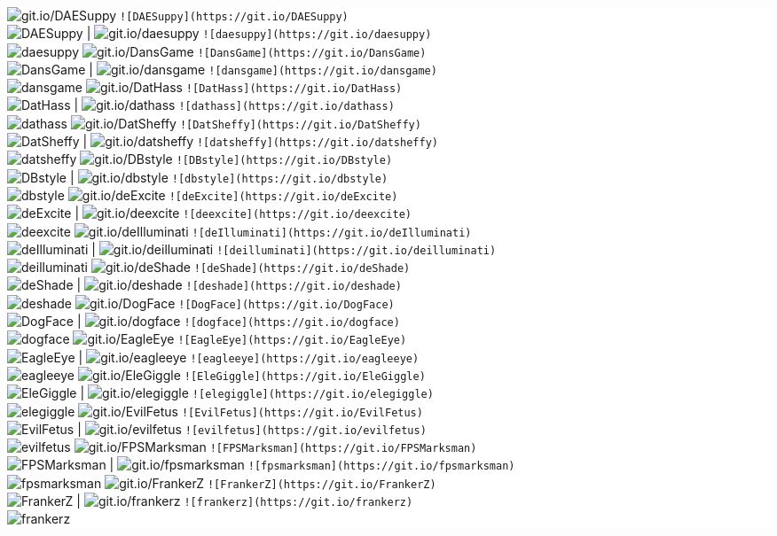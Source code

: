 ![git.io/DAESuppy](https://cloud.githubusercontent.com/assets/12214175/7585188/8f6c24de-f868-11e4-828f-c4dea1b18d63.png) `![DAESuppy](https://git.io/DAESuppy)` <br>  ![DAESuppy](https://git.io/DAESuppy) | ![git.io/daesuppy](https://cloud.githubusercontent.com/assets/12214175/7585190/8f842ef8-f868-11e4-929f-a3c9e5240abd.png) `![daesuppy](https://git.io/daesuppy)` <br>  ![daesuppy](https://git.io/daesuppy)
![git.io/DansGame](https://cloud.githubusercontent.com/assets/12214175/7585194/929e3f70-f868-11e4-9353-892bc3ac9823.png) `![DansGame](https://git.io/DansGame)` <br>  ![DansGame](https://git.io/DansGame) | ![git.io/dansgame](https://cloud.githubusercontent.com/assets/12214175/7585195/92bca46a-f868-11e4-981f-b301db0fe859.png) `![dansgame](https://git.io/dansgame)` <br>  ![dansgame](https://git.io/dansgame)
![git.io/DatHass](https://cloud.githubusercontent.com/assets/12214175/7585198/9752d4a4-f868-11e4-92d4-84b584c64464.png) `![DatHass](https://git.io/DatHass)` <br>  ![DatHass](https://git.io/DatHass) | ![git.io/dathass](https://cloud.githubusercontent.com/assets/12214175/7585199/976eb5ac-f868-11e4-8083-578700d260f0.png) `![dathass](https://git.io/dathass)` <br>  ![dathass](https://git.io/dathass)
![git.io/DatSheffy](https://cloud.githubusercontent.com/assets/12214175/7585202/99ecc760-f868-11e4-8192-b356ed0c4618.png) `![DatSheffy](https://git.io/DatSheffy)` <br>  ![DatSheffy](https://git.io/DatSheffy) | ![git.io/datsheffy](https://cloud.githubusercontent.com/assets/12214175/7585203/9a07687c-f868-11e4-81cd-0d8a52153f84.png) `![datsheffy](https://git.io/datsheffy)` <br>  ![datsheffy](https://git.io/datsheffy)
![git.io/DBstyle](https://cloud.githubusercontent.com/assets/12214175/7585207/9c886312-f868-11e4-86cb-8eff0600bb82.png) `![DBstyle](https://git.io/DBstyle)` <br>  ![DBstyle](https://git.io/DBstyle) | ![git.io/dbstyle](https://cloud.githubusercontent.com/assets/12214175/7585208/9c9e792c-f868-11e4-9a6d-7bfca88b5c7d.png) `![dbstyle](https://git.io/dbstyle)` <br>  ![dbstyle](https://git.io/dbstyle)
![git.io/deExcite](https://cloud.githubusercontent.com/assets/12214175/7585210/9f6a103a-f868-11e4-93fa-2fb5a9846969.png) `![deExcite](https://git.io/deExcite)` <br>  ![deExcite](https://git.io/deExcite) | ![git.io/deexcite](https://cloud.githubusercontent.com/assets/12214175/7585211/9f88b29c-f868-11e4-955b-8b64c6140d40.png) `![deexcite](https://git.io/deexcite)` <br>  ![deexcite](https://git.io/deexcite)
![git.io/deIlluminati](https://cloud.githubusercontent.com/assets/12214175/7585213/a19a6954-f868-11e4-8630-32d552e6e139.png) `![deIlluminati](https://git.io/deIlluminati)` <br>  ![deIlluminati](https://git.io/deIlluminati) | ![git.io/deilluminati](https://cloud.githubusercontent.com/assets/12214175/7585214/a1b2ab22-f868-11e4-935e-7e6953ae1aaf.png) `![deilluminati](https://git.io/deilluminati)` <br>  ![deilluminati](https://git.io/deilluminati)
![git.io/deShade](https://cloud.githubusercontent.com/assets/12214175/7585218/a4c06ed0-f868-11e4-86cc-1ba725648956.png) `![deShade](https://git.io/deShade)` <br>  ![deShade](https://git.io/deShade) | ![git.io/deshade](https://cloud.githubusercontent.com/assets/12214175/7585219/a4d5d4dc-f868-11e4-8c40-0598e3c9452a.png) `![deshade](https://git.io/deshade)` <br>  ![deshade](https://git.io/deshade)
![git.io/DogFace](https://cloud.githubusercontent.com/assets/12214175/7585231/ac4a3302-f868-11e4-9a3b-8aafe88bf433.png) `![DogFace](https://git.io/DogFace)` <br>  ![DogFace](https://git.io/DogFace) | ![git.io/dogface](https://cloud.githubusercontent.com/assets/12214175/7585232/ac5edb90-f868-11e4-9fcf-4acdeea722b4.png) `![dogface](https://git.io/dogface)` <br>  ![dogface](https://git.io/dogface)
![git.io/EagleEye](https://cloud.githubusercontent.com/assets/12214175/7585233/ae89f486-f868-11e4-8dab-638e458dee5f.png) `![EagleEye](https://git.io/EagleEye)` <br>  ![EagleEye](https://git.io/EagleEye) | ![git.io/eagleeye](https://cloud.githubusercontent.com/assets/12214175/7585234/aea59bd2-f868-11e4-9cf1-33c16636d55a.png) `![eagleeye](https://git.io/eagleeye)` <br>  ![eagleeye](https://git.io/eagleeye)
![git.io/EleGiggle](https://cloud.githubusercontent.com/assets/12214175/7585237/b1589a3c-f868-11e4-8a02-a2f7bb96d642.png) `![EleGiggle](https://git.io/EleGiggle)` <br>  ![EleGiggle](https://git.io/EleGiggle) | ![git.io/elegiggle](https://cloud.githubusercontent.com/assets/12214175/7585238/b1754858-f868-11e4-9bd5-b371edf3b90e.png) `![elegiggle](https://git.io/elegiggle)` <br>  ![elegiggle](https://git.io/elegiggle)
![git.io/EvilFetus](https://cloud.githubusercontent.com/assets/12214175/7585243/b5565002-f868-11e4-9d5d-edf5e94f6eab.png) `![EvilFetus](https://git.io/EvilFetus)` <br>  ![EvilFetus](https://git.io/EvilFetus) | ![git.io/evilfetus](https://cloud.githubusercontent.com/assets/12214175/7585244/b56cf8d4-f868-11e4-8fb2-957299b5dfb0.png) `![evilfetus](https://git.io/evilfetus)` <br>  ![evilfetus](https://git.io/evilfetus)
![git.io/FPSMarksman](https://cloud.githubusercontent.com/assets/12214175/7585250/bb68c79a-f868-11e4-884e-fd87a3b3b11d.png) `![FPSMarksman](https://git.io/FPSMarksman)` <br>  ![FPSMarksman](https://git.io/FPSMarksman) | ![git.io/fpsmarksman](https://cloud.githubusercontent.com/assets/12214175/7585251/bb70f78a-f868-11e4-9278-9eae097aae0e.png) `![fpsmarksman](https://git.io/fpsmarksman)` <br>  ![fpsmarksman](https://git.io/fpsmarksman)
![git.io/FrankerZ](https://cloud.githubusercontent.com/assets/12214175/7585264/d477d8f2-f868-11e4-93b1-dfd99ce44fe8.png) `![FrankerZ](https://git.io/FrankerZ)` <br>  ![FrankerZ](https://git.io/FrankerZ) | ![git.io/frankerz](https://cloud.githubusercontent.com/assets/12214175/7585265/d4c7aa44-f868-11e4-8db3-02b99fcdcc5a.png) `![frankerz](https://git.io/frankerz)` <br>  ![frankerz](https://git.io/frankerz)